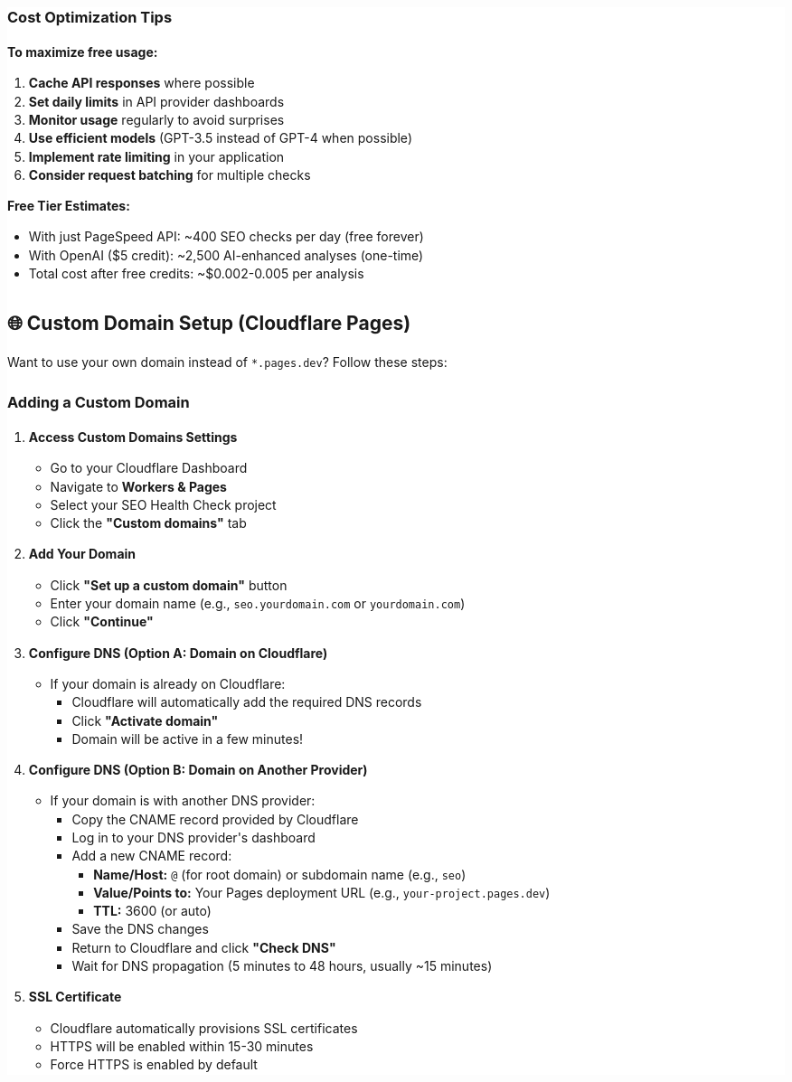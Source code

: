 ### Cost Optimization Tips

**To maximize free usage:**

1. **Cache API responses** where possible
2. **Set daily limits** in API provider dashboards
3. **Monitor usage** regularly to avoid surprises
4. **Use efficient models** (GPT-3.5 instead of GPT-4 when possible)
5. **Implement rate limiting** in your application
6. **Consider request batching** for multiple checks

**Free Tier Estimates:**
- With just PageSpeed API: ~400 SEO checks per day (free forever)
- With OpenAI ($5 credit): ~2,500 AI-enhanced analyses (one-time)
- Total cost after free credits: ~$0.002-0.005 per analysis

## 🌐 Custom Domain Setup (Cloudflare Pages)

Want to use your own domain instead of `*.pages.dev`? Follow these steps:

### Adding a Custom Domain

1. **Access Custom Domains Settings**
   - Go to your Cloudflare Dashboard
   - Navigate to **Workers & Pages**
   - Select your SEO Health Check project
   - Click the **"Custom domains"** tab

2. **Add Your Domain**
   - Click **"Set up a custom domain"** button
   - Enter your domain name (e.g., `seo.yourdomain.com` or `yourdomain.com`)
   - Click **"Continue"**

3. **Configure DNS (Option A: Domain on Cloudflare)**
   - If your domain is already on Cloudflare:
     - Cloudflare will automatically add the required DNS records
     - Click **"Activate domain"**
     - Domain will be active in a few minutes!

4. **Configure DNS (Option B: Domain on Another Provider)**
   - If your domain is with another DNS provider:
     - Copy the CNAME record provided by Cloudflare
     - Log in to your DNS provider's dashboard
     - Add a new CNAME record:
       - **Name/Host:** `@` (for root domain) or subdomain name (e.g., `seo`)
       - **Value/Points to:** Your Pages deployment URL (e.g., `your-project.pages.dev`)
       - **TTL:** 3600 (or auto)
     - Save the DNS changes
     - Return to Cloudflare and click **"Check DNS"**
     - Wait for DNS propagation (5 minutes to 48 hours, usually ~15 minutes)

5. **SSL Certificate**
   - Cloudflare automatically provisions SSL certificates
   - HTTPS will be enabled within 15-30 minutes
   - Force HTTPS is enabled by default
